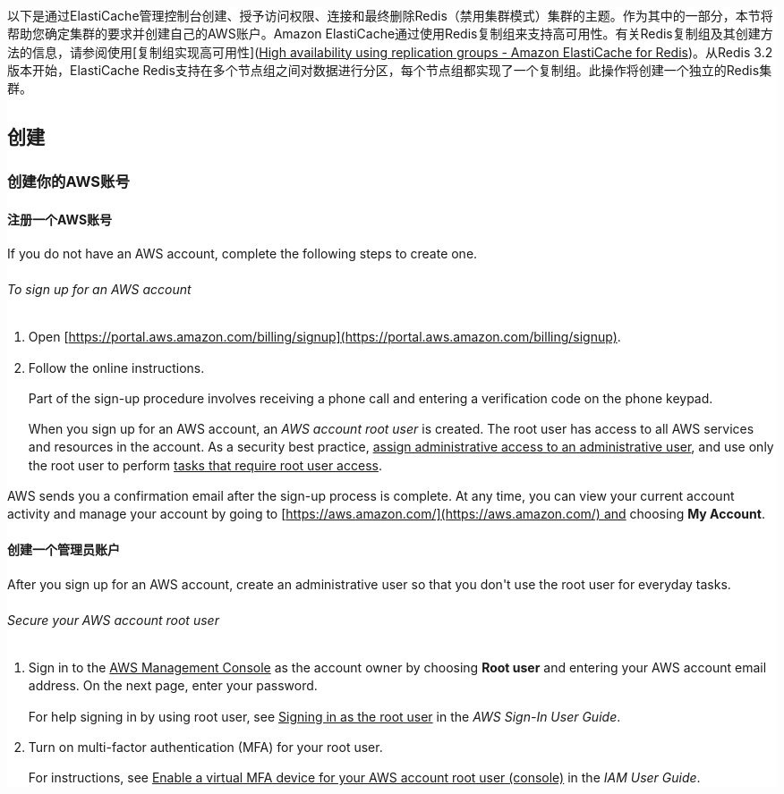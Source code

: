 
以下是通过ElastiCache管理控制台创建、授予访问权限、连接和最终删除Redis（禁用集群模式）集群的主题。作为其中的一部分，本节将帮助您确定集群的要求并创建自己的AWS账户。Amazon ElastiCache通过使用Redis复制组来支持高可用性。有关Redis复制组及其创建方法的信息，请参阅使用[复制组实现高可用性]([High availability using replication groups - Amazon ElastiCache for Redis](https://docs.aws.amazon.com/AmazonElastiCache/latest/red-ug/Replication.html))。从Redis 3.2版本开始，ElastiCache Redis支持在多个节点组之间对数据进行分区，每个节点组都实现了一个复制组。此操作将创建一个独立的Redis集群。

## 创建

### 创建你的AWS账号

#### 注册一个AWS账号

If you do not have an AWS account, complete the following steps to create one.

###### To sign up for an AWS account

1. Open [https://portal.aws.amazon.com/billing/signup](https://portal.aws.amazon.com/billing/signup).
    
2. Follow the online instructions.
    
    Part of the sign-up procedure involves receiving a phone call and entering a verification code on the phone keypad.
    
    When you sign up for an AWS account, an _AWS account root user_ is created. The root user has access to all AWS services and resources in the account. As a security best practice, [assign administrative access to an administrative user](https://docs.aws.amazon.com/singlesignon/latest/userguide/getting-started.html), and use only the root user to perform [tasks that require root user access](https://docs.aws.amazon.com/accounts/latest/reference/root-user-tasks.html).
    

AWS sends you a confirmation email after the sign-up process is complete. At any time, you can view your current account activity and manage your account by going to [https://aws.amazon.com/](https://aws.amazon.com/) and choosing **My Account**.
#### 创建一个管理员账户

After you sign up for an AWS account, create an administrative user so that you don't use the root user for everyday tasks.

###### Secure your AWS account root user

1. Sign in to the [AWS Management Console](https://console.aws.amazon.com/) as the account owner by choosing **Root user** and entering your AWS account email address. On the next page, enter your password.
    
    For help signing in by using root user, see [Signing in as the root user](https://docs.aws.amazon.com/signin/latest/userguide/console-sign-in-tutorials.html#introduction-to-root-user-sign-in-tutorial) in the _AWS Sign-In User Guide_.
    
2. Turn on multi-factor authentication (MFA) for your root user.
    
    For instructions, see [Enable a virtual MFA device for your AWS account root user (console)](https://docs.aws.amazon.com/IAM/latest/UserGuide/id_credentials_mfa_enable_virtual.html#enable-virt-mfa-for-root) in the _IAM User Guide_.
    
